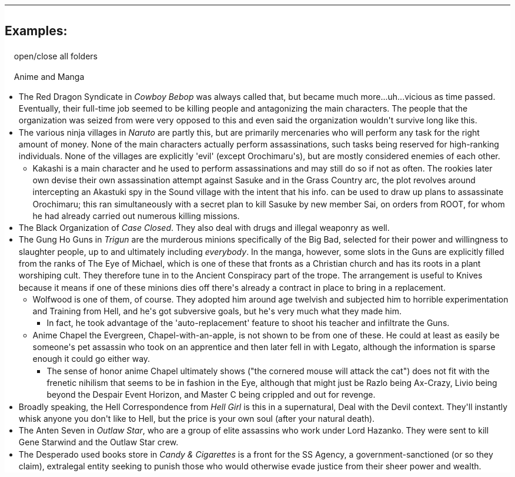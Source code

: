 ___

## Examples:

    open/close all folders 

    Anime and Manga 

-   The Red Dragon Syndicate in _Cowboy Bebop_ was always called that, but became much more...uh...vicious as time passed. Eventually, their full-time job seemed to be killing people and antagonizing the main characters. The people that the organization was seized from were very opposed to this and even said the organization wouldn't survive long like this.
-   The various ninja villages in _Naruto_ are partly this, but are primarily mercenaries who will perform any task for the right amount of money. None of the main characters actually perform assassinations, such tasks being reserved for high-ranking individuals. None of the villages are explicitly 'evil' (except Orochimaru's), but are mostly considered enemies of each other.
    -   Kakashi is a main character and he used to perform assassinations and may still do so if not as often. The rookies later own devise their own assassination attempt against Sasuke and in the Grass Country arc, the plot revolves around intercepting an Akastuki spy in the Sound village with the intent that his info. can be used to draw up plans to assassinate Orochimaru; this ran simultaneously with a secret plan to kill Sasuke by new member Sai, on orders from ROOT, for whom he had already carried out numerous killing missions.
-   The Black Organization of _Case Closed_. They also deal with drugs and illegal weaponry as well.
-   The Gung Ho Guns in _Trigun_ are the murderous minions specifically of the Big Bad, selected for their power and willingness to slaughter people, up to and ultimately including _everybody_. In the manga, however, some slots in the Guns are explicitly filled from the ranks of The Eye of Michael, which is one of these that fronts as a Christian church and has its roots in a plant worshiping cult. They therefore tune in to the Ancient Conspiracy part of the trope. The arrangement is useful to Knives because it means if one of these minions dies off there's already a contract in place to bring in a replacement.
    -   Wolfwood is one of them, of course. They adopted him around age twelvish and subjected him to horrible experimentation and Training from Hell, and he's got subversive goals, but he's very much what they made him.
        -   In fact, he took advantage of the 'auto-replacement' feature to shoot his teacher and infiltrate the Guns.
    -   Anime Chapel the Evergreen, Chapel-with-an-apple, is not shown to be from one of these. He could at least as easily be someone's pet assassin who took on an apprentice and then later fell in with Legato, although the information is sparse enough it could go either way.
        -   The sense of honor anime Chapel ultimately shows ("the cornered mouse will attack the cat") does not fit with the frenetic nihilism that seems to be in fashion in the Eye, although that might just be Razlo being Ax-Crazy, Livio being beyond the Despair Event Horizon, and Master C being crippled and out for revenge.
-   Broadly speaking, the Hell Correspondence from _Hell Girl_ is this in a supernatural, Deal with the Devil context. They'll instantly whisk anyone you don't like to Hell, but the price is your own soul (after your natural death).
-   The Anten Seven in _Outlaw Star_, who are a group of elite assassins who work under Lord Hazanko. They were sent to kill Gene Starwind and the Outlaw Star crew.
-   The Desperado used books store in _Candy & Cigarettes_ is a front for the SS Agency, a government-sanctioned (or so they claim), extralegal entity seeking to punish those who would otherwise evade justice from their sheer power and wealth.
